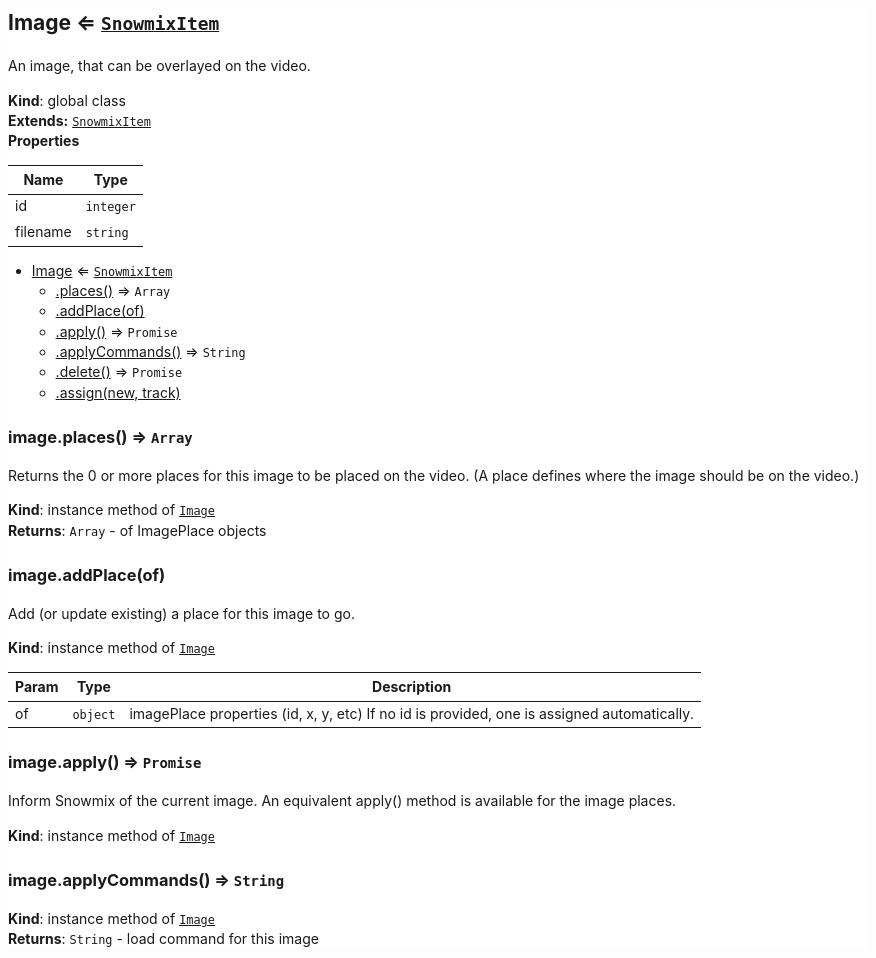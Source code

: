 <a name="Image"></a>

## Image ⇐ <code>[SnowmixItem](#SnowmixItem)</code>
An image, that can be overlayed on the video.

**Kind**: global class  
**Extends:** <code>[SnowmixItem](#SnowmixItem)</code>  
**Properties**

| Name | Type |
| --- | --- |
| id | <code>integer</code> | 
| filename | <code>string</code> | 


* [Image](#Image) ⇐ <code>[SnowmixItem](#SnowmixItem)</code>
    * [.places()](#Image+places) ⇒ <code>Array</code>
    * [.addPlace(of)](#Image+addPlace)
    * [.apply()](#Image+apply) ⇒ <code>Promise</code>
    * [.applyCommands()](#Image+applyCommands) ⇒ <code>String</code>
    * [.delete()](#Image+delete) ⇒ <code>Promise</code>
    * [.assign(new, track)](#SnowmixItem+assign)

<a name="Image+places"></a>

### image.places() ⇒ <code>Array</code>
Returns the 0 or more places for this image to be placed on the video.
(A place defines where the image should be on the video.)

**Kind**: instance method of <code>[Image](#Image)</code>  
**Returns**: <code>Array</code> - of ImagePlace objects  
<a name="Image+addPlace"></a>

### image.addPlace(of)
Add (or update existing) a place for this image to go.

**Kind**: instance method of <code>[Image](#Image)</code>  

| Param | Type | Description |
| --- | --- | --- |
| of | <code>object</code> | imagePlace properties (id, x, y, etc) If no id is provided, one is assigned automatically. |

<a name="Image+apply"></a>

### image.apply() ⇒ <code>Promise</code>
Inform Snowmix of the current image.
An equivalent apply() method is available for the image places.

**Kind**: instance method of <code>[Image](#Image)</code>  
<a name="Image+applyCommands"></a>

### image.applyCommands() ⇒ <code>String</code>
**Kind**: instance method of <code>[Image](#Image)</code>  
**Returns**: <code>String</code> - load command for this image  
<a name="Image+delete"></a>
